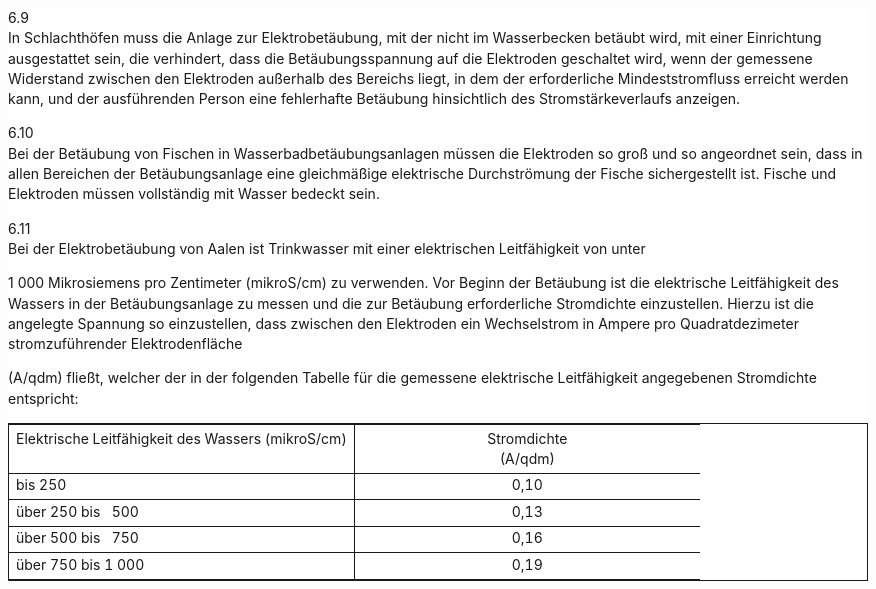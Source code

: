 6.9  
In Schlachthöfen muss die Anlage zur Elektrobetäubung, mit der nicht im Wasserbecken betäubt wird, mit einer Einrichtung ausgestattet sein, die verhindert, dass die Betäubungsspannung auf die Elektroden geschaltet wird, wenn der gemessene Widerstand zwischen den Elektroden außerhalb des Bereichs liegt, in dem der erforderliche Mindeststromfluss erreicht werden kann, und der ausführenden Person eine fehlerhafte Betäubung hinsichtlich des Stromstärkeverlaufs anzeigen.

6.10  
Bei der Betäubung von Fischen in Wasserbadbetäubungsanlagen müssen die Elektroden so groß und so angeordnet sein, dass in allen Bereichen der Betäubungsanlage eine gleichmäßige elektrische Durchströmung der Fische sichergestellt ist. Fische und Elektroden müssen vollständig mit Wasser bedeckt sein.

6.11  
Bei der Elektrobetäubung von Aalen ist Trinkwasser mit einer elektrischen Leitfähigkeit von unter

1 000 Mikrosiemens pro Zentimeter (mikroS/cm) zu verwenden. Vor Beginn der Betäubung ist die elektrische Leitfähigkeit des Wassers in der Betäubungsanlage zu messen und die zur Betäubung erforderliche Stromdichte einzustellen. Hierzu ist die angelegte Spannung so einzustellen, dass zwischen den Elektroden ein Wechselstrom in Ampere pro Quadratdezimeter stromzuführender Elektrodenfläche

(A/qdm) fließt, welcher der in der folgenden Tabelle für die gemessene elektrische Leitfähigkeit angegebenen Stromdichte entspricht:  
  

<table width="100%" style="border-collapse: collapse;border-top: 0.5pt solid ; border-bottom: 0.5pt solid ; border-left: 0.5pt solid ; border-right: 0.5pt solid ; ">
<colgroup>
<col style="width: 50%" />
<col style="width: 50%" />
</colgroup>
<thead data-valign="bottom">
<tr class="header">
<th style="text-align: center; border-right: 0.5pt solid; border-bottom: 0.5pt solid; font-weight: normal;" data-valign="middle" data-charoff="50">Elektrische Leitfähigkeit des Wassers (mikroS/cm)</th>
<th style="text-align: center; border-bottom: 0.5pt solid; font-weight: normal;" data-valign="middle" data-charoff="50">Stromdichte<br />
(A/qdm)</th>
</tr>
</thead>
<tbody data-valign="top">
<tr class="odd">
<td style="text-align: left; border-right: 0.5pt solid; border-bottom: 0.5pt solid;" data-valign="top" data-charoff="50">bis 250</td>
<td style="text-align: center; border-bottom: 0.5pt solid;" data-valign="top" data-charoff="50">0,10</td>
</tr>
<tr class="even">
<td style="text-align: left; border-right: 0.5pt solid; border-bottom: 0.5pt solid;" data-valign="top" data-charoff="50">über 250 bis   500</td>
<td style="text-align: center; border-bottom: 0.5pt solid;" data-valign="top" data-charoff="50">0,13</td>
</tr>
<tr class="odd">
<td style="text-align: left; border-right: 0.5pt solid; border-bottom: 0.5pt solid;" data-valign="top" data-charoff="50">über 500 bis   750</td>
<td style="text-align: center; border-bottom: 0.5pt solid;" data-valign="top" data-charoff="50">0,16</td>
</tr>
<tr class="even">
<td style="text-align: left; border-right: 0.5pt solid;" data-valign="top" data-charoff="50">über 750 bis 1 000</td>
<td style="text-align: center;" data-valign="top" data-charoff="50">0,19</td>
</tr>
</tbody>
</table>
